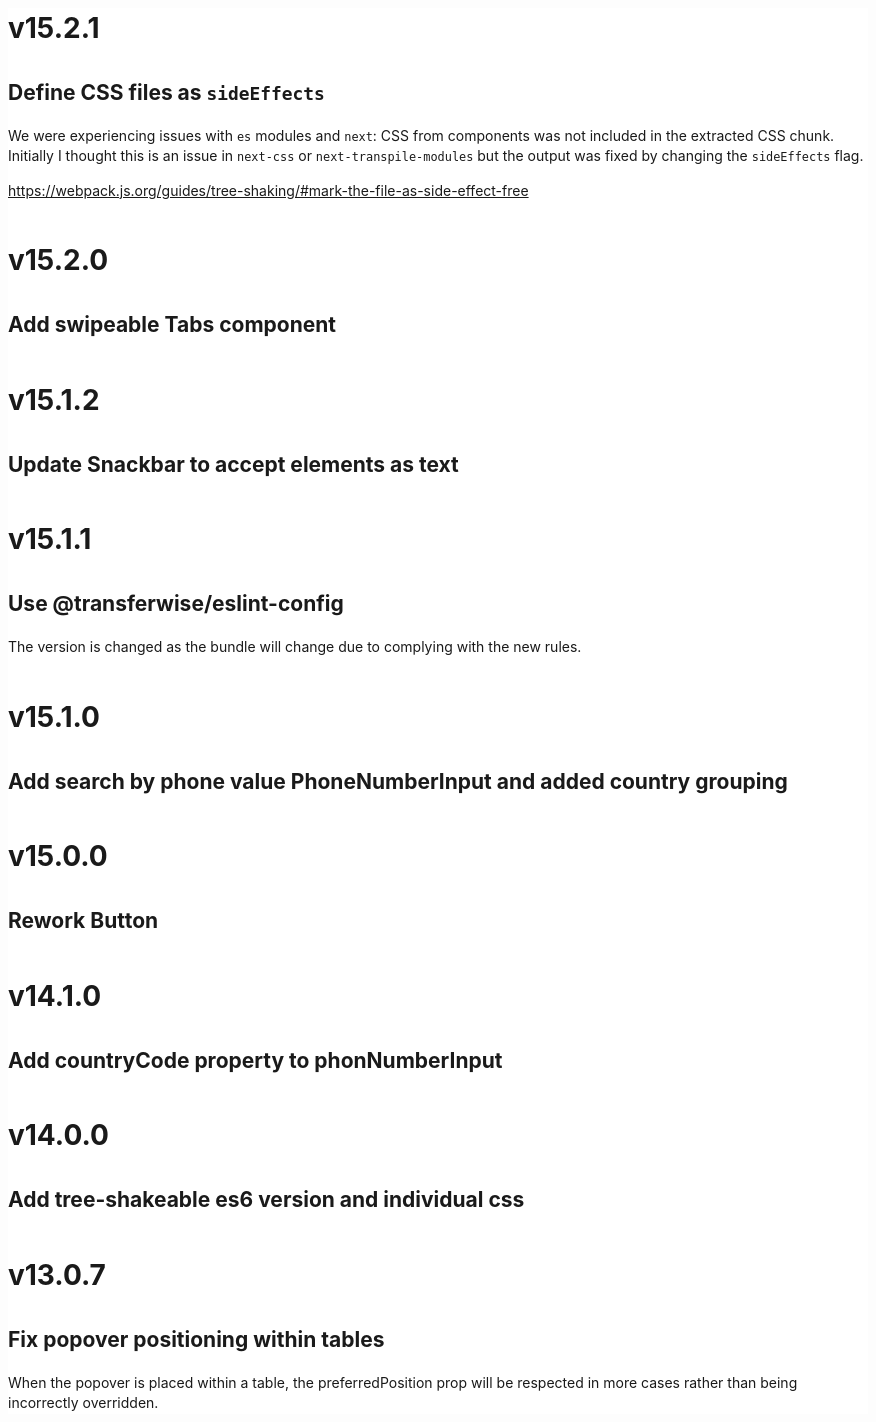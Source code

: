 # v15.2.1
## Define CSS files as `sideEffects`
We were experiencing issues with `es` modules and `next`: CSS from components was not included in the extracted CSS chunk. Initially I thought this is an issue in `next-css` or `next-transpile-modules` but the output was fixed by changing the `sideEffects` flag. 

https://webpack.js.org/guides/tree-shaking/#mark-the-file-as-side-effect-free

# v15.2.0
## Add swipeable Tabs component

# v15.1.2
## Update Snackbar to accept elements as text

# v15.1.1
## Use @transferwise/eslint-config
The version is changed as the bundle will change due to complying with the new rules.

# v15.1.0
## Add search by phone value PhoneNumberInput and added country grouping

# v15.0.0
## Rework Button

# v14.1.0
## Add countryCode property to phonNumberInput

# v14.0.0
## Add tree-shakeable es6 version and individual css

# v13.0.7
## Fix popover positioning within tables
When the popover is placed within a table, the preferredPosition prop will be respected in more cases rather than being incorrectly overridden.
